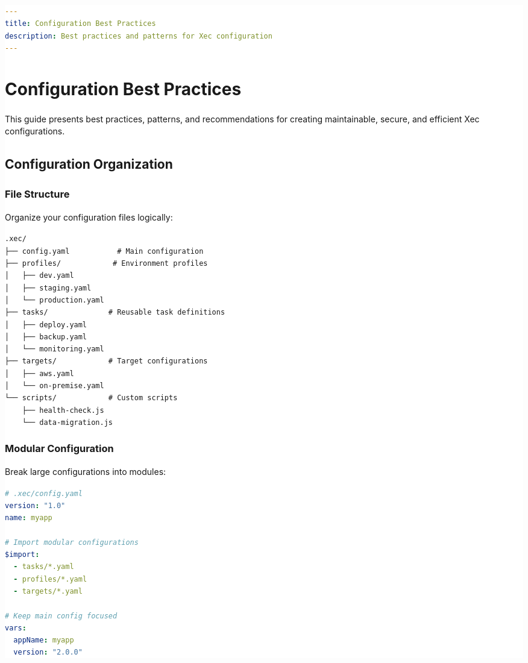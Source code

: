 ```yaml
---
title: Configuration Best Practices
description: Best practices and patterns for Xec configuration
---
```


# Configuration Best Practices

This guide presents best practices, patterns, and recommendations for creating maintainable, secure, and efficient Xec configurations.

## Configuration Organization

### File Structure

Organize your configuration files logically:

```
.xec/
├── config.yaml           # Main configuration
├── profiles/            # Environment profiles
│   ├── dev.yaml
│   ├── staging.yaml
│   └── production.yaml
├── tasks/              # Reusable task definitions
│   ├── deploy.yaml
│   ├── backup.yaml
│   └── monitoring.yaml
├── targets/            # Target configurations
│   ├── aws.yaml
│   └── on-premise.yaml
└── scripts/            # Custom scripts
    ├── health-check.js
    └── data-migration.js
```

### Modular Configuration

Break large configurations into modules:

```yaml
# .xec/config.yaml
version: "1.0"
name: myapp

# Import modular configurations
$import:
  - tasks/*.yaml
  - profiles/*.yaml
  - targets/*.yaml

# Keep main config focused
vars:
  appName: myapp
  version: "2.0.0"
```
